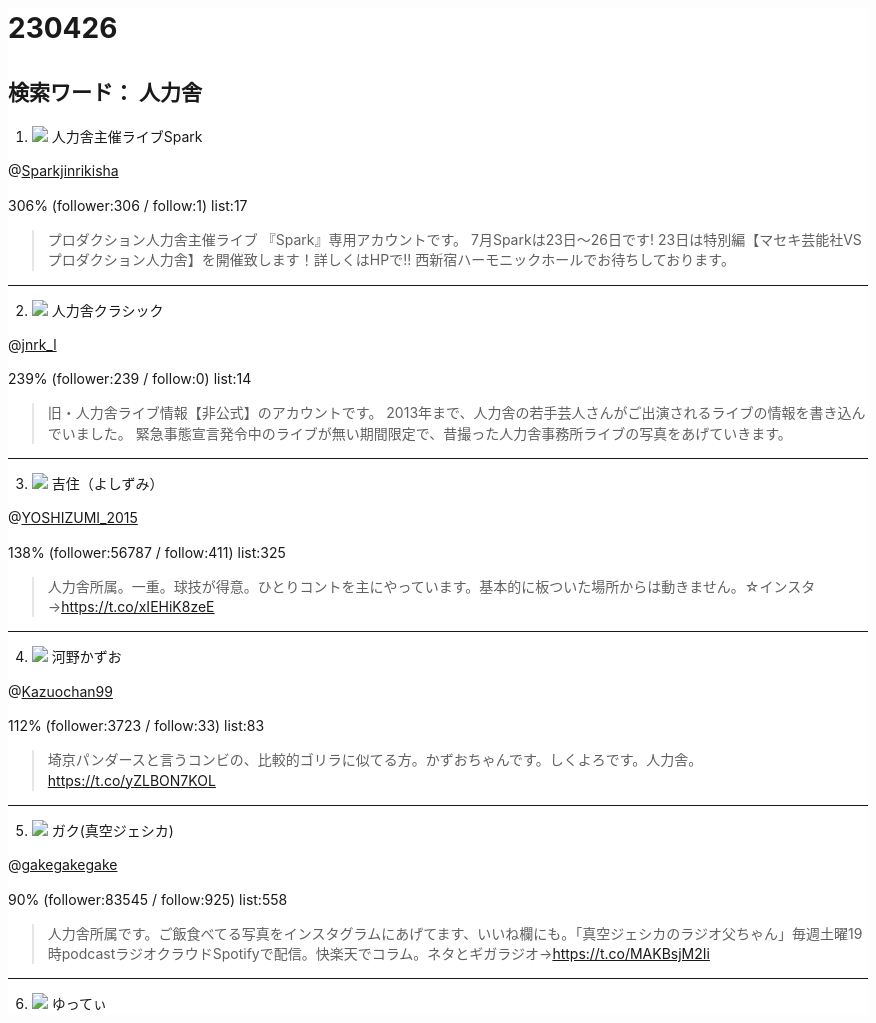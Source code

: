 # 230426
## 検索ワード： 人力舎

1. ![](https://pbs.twimg.com/profile_images/1638091542/logo5_normal.jpg) 人力舎主催ライブSpark

@[Sparkjinrikisha](https://mobile.twitter.com/Sparkjinrikisha)

306% (follower:306 / follow:1) list:17

> プロダクション人力舎主催ライブ
『Spark』専用アカウントです。
7月Sparkは23日～26日です!
23日は特別編【マセキ芸能社VSプロダクション人力舎】を開催致します！詳しくはHPで!!
西新宿ハーモニックホールでお待ちしております。

---
2. ![](https://pbs.twimg.com/profile_images/1247721176840855552/Rj31JRo2_normal.jpg) 人力舎クラシック

@[jnrk_l](https://mobile.twitter.com/jnrk_l)

239% (follower:239 / follow:0) list:14

> 旧・人力舎ライブ情報【非公式】のアカウントです。
2013年まで、人力舎の若手芸人さんがご出演されるライブの情報を書き込んでいました。
緊急事態宣言発令中のライブが無い期間限定で、昔撮った人力舎事務所ライブの写真をあげていきます。

---
3. ![](https://pbs.twimg.com/profile_images/804955582675308549/r11o5YjJ_normal.jpg) 吉住（よしずみ）

@[YOSHIZUMI_2015](https://mobile.twitter.com/YOSHIZUMI_2015)

138% (follower:56787 / follow:411) list:325

> 人力舎所属。一重。球技が得意。ひとりコントを主にやっています。基本的に板ついた場所からは動きません。☆インスタ→https://t.co/xIEHiK8zeE

---
4. ![](https://pbs.twimg.com/profile_images/1274856018632032256/wsB-GR1S_normal.jpg) 河野かずお

@[Kazuochan99](https://mobile.twitter.com/Kazuochan99)

112% (follower:3723 / follow:33) list:83

> 埼京パンダースと言うコンビの、比較的ゴリラに似てる方。かずおちゃんです。しくよろです。人力舎。 https://t.co/yZLBON7KOL

---
5. ![](https://pbs.twimg.com/profile_images/1317807365371015168/dWL_xCdV_normal.jpg) ガク(真空ジェシカ)

@[gakegakegake](https://mobile.twitter.com/gakegakegake)

90% (follower:83545 / follow:925) list:558

> 人力舎所属です。ご飯食べてる写真をインスタグラムにあげてます、いいね欄にも。「真空ジェシカのラジオ父ちゃん」毎週土曜19時podcastラジオクラウドSpotifyで配信。快楽天でコラム。ネタとギガラジオ→https://t.co/MAKBsjM2Ii

---
6. ![](https://pbs.twimg.com/profile_images/1117171678/YUTTY52_normal.jpg) ゆってぃ
